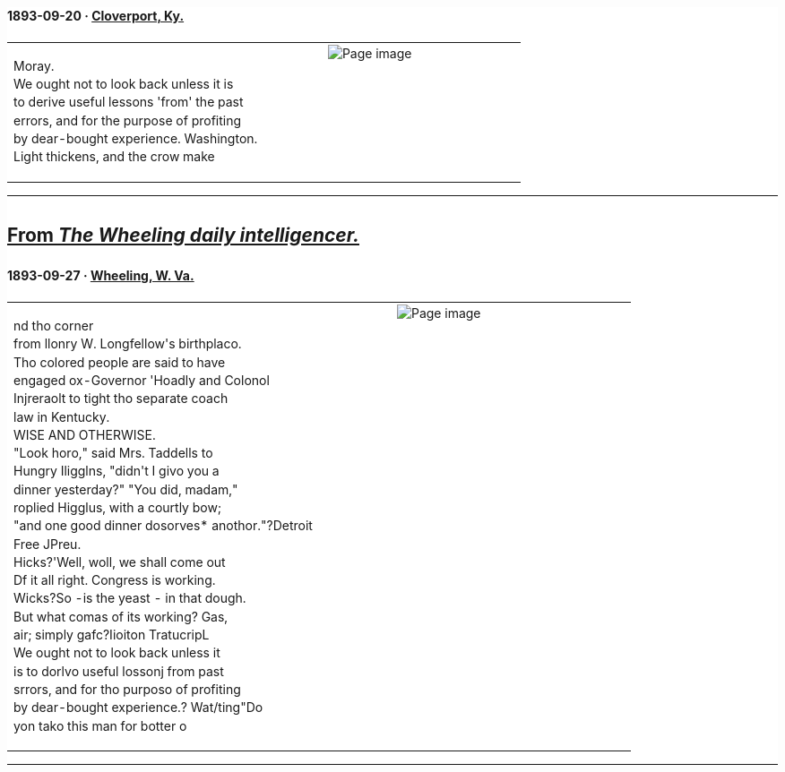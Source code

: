 #### 1893-09-20 &middot; [Cloverport, Ky.](http://dbpedia.org/resource/Cloverport%2C_Kentucky)

<table style="width: 100%;"><tr><td style="width: 50%">

  
Moray.  
We ought not to look back unless it is  
to derive useful lessons &#x27;from&#x27; the past  
errors, and for the purpose of profiting  
by dear-bought experience. Washington.  
Light thickens, and the crow make
</td><td style="width: 50%; max-height: 75%; margin: auto; display: block;">
<img alt="Page image" src="https://tile.loc.gov/image-services/iiif/service:ndnp:kyu:batch_kyu_fargo_ver01:data:sn86069309:00100481765:1893092001:1082/pct:8.063631376851344,45.65128064648678,11.940025598829768,4.25626626489522/!600,600/0/default.jpg"/>
</td>
</tr></table>

---

## [From _The Wheeling daily intelligencer._](https://www.loc.gov/resource/sn84026844/1893-09-27/ed-1/?sp=4)

#### 1893-09-27 &middot; [Wheeling, W. Va.](http://dbpedia.org/resource/Wheeling%2C_West_Virginia)

<table style="width: 100%;"><tr><td style="width: 50%">

nd tho corner  
from llonry W. Longfellow&#x27;s birthplaco.  
Tho colored people are said to have  
engaged ox-Governor &#x27;Hoadly and Colonol  
Injreraolt to tight tho separate coach  
law in Kentucky.  
WISE AND OTHERWISE.  
&quot;Look horo,&quot; said Mrs. Taddells to  
Hungry Iligglns, &quot;didn&#x27;t I givo you a  
dinner yesterday?&quot; &quot;You did, madam,&quot;  
roplied Higglus, with a courtly bow;  
&quot;and one good dinner dosorves* anothor.&quot;?Detroit  
Free JPreu.  
Hicks?&#x27;Well, woll, we shall come out  
Df it all right. Congress is working.  
Wicks?So -is the yeast - in that dough.  
But what comas of its working? Gas,  
air; simply gafc?Iioiton TratucripL  
We ought not to look back unless it  
is to dorlvo useful lossonj from past  
srrors, and for tho purposo of profiting  
by dear-bought experience.? Wat/ting&quot;Do  
yon tako this man for botter o
</td><td style="width: 50%; max-height: 75%; margin: auto; display: block;">
<img alt="Page image" src="https://tile.loc.gov/image-services/iiif/service:ndnp:wvu:batch_wvu_denmark_ver01:data:sn84026844:00202193602:1893092701:0186/pct:34.87095817264907,63.368448546056065,21.618214179768614,13.351036043879505/!600,600/0/default.jpg"/>
</td>
</tr></table>

---